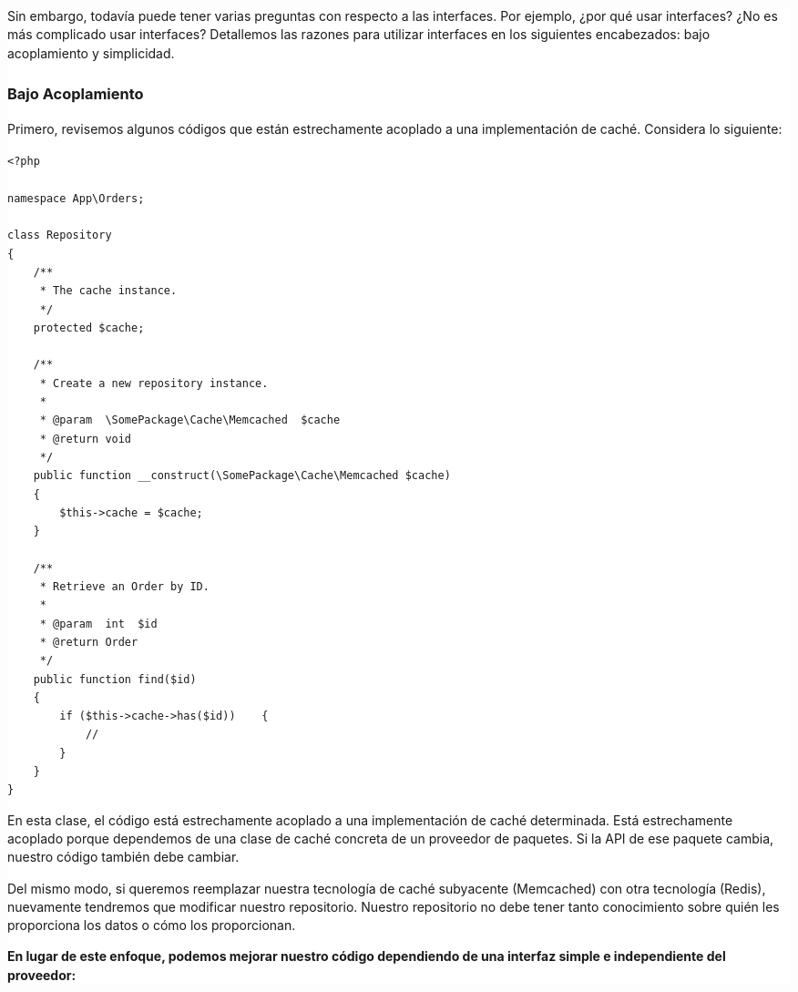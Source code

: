 Sin embargo, todavía puede tener varias preguntas con respecto a las interfaces. Por ejemplo, ¿por qué usar interfaces? ¿No es más complicado usar interfaces? Detallemos las razones para utilizar interfaces en los siguientes encabezados: bajo acoplamiento y simplicidad.

<a name="loose-coupling"></a>
### Bajo Acoplamiento

Primero, revisemos algunos códigos que están estrechamente acoplado a una implementación de caché. Considera lo siguiente:

    <?php

    namespace App\Orders;

    class Repository
    {
        /**
         * The cache instance.
         */
        protected $cache;

        /**
         * Create a new repository instance.
         *
         * @param  \SomePackage\Cache\Memcached  $cache
         * @return void
         */
        public function __construct(\SomePackage\Cache\Memcached $cache)
        {
            $this->cache = $cache;
        }

        /**
         * Retrieve an Order by ID.
         *
         * @param  int  $id
         * @return Order
         */
        public function find($id)
        {
            if ($this->cache->has($id))    {
                //
            }
        }
    }

En esta clase, el código está estrechamente acoplado a una implementación de caché determinada. Está estrechamente acoplado porque dependemos de una clase de caché concreta de un proveedor de paquetes. Si la API de ese paquete cambia, nuestro código también debe cambiar.

Del mismo modo, si queremos reemplazar nuestra tecnología de caché subyacente (Memcached) con otra tecnología (Redis), nuevamente tendremos que modificar nuestro repositorio. Nuestro repositorio no debe tener tanto conocimiento sobre quién les proporciona los datos o cómo los proporcionan.

**En lugar de este enfoque, podemos mejorar nuestro código dependiendo de una interfaz simple e independiente del proveedor:**
